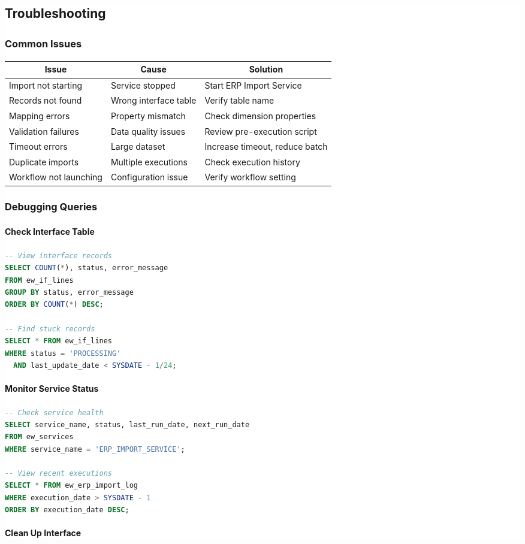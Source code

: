 ## Troubleshooting

### Common Issues

| Issue | Cause | Solution |
|-------|-------|----------|
| Import not starting | Service stopped | Start ERP Import Service |
| Records not found | Wrong interface table | Verify table name |
| Mapping errors | Property mismatch | Check dimension properties |
| Validation failures | Data quality issues | Review pre-execution script |
| Timeout errors | Large dataset | Increase timeout, reduce batch |
| Duplicate imports | Multiple executions | Check execution history |
| Workflow not launching | Configuration issue | Verify workflow setting |

### Debugging Queries

#### Check Interface Table

```sql
-- View interface records
SELECT COUNT(*), status, error_message
FROM ew_if_lines
GROUP BY status, error_message
ORDER BY COUNT(*) DESC;

-- Find stuck records
SELECT * FROM ew_if_lines
WHERE status = 'PROCESSING'
  AND last_update_date < SYSDATE - 1/24;
```

#### Monitor Service Status

```sql
-- Check service health
SELECT service_name, status, last_run_date, next_run_date
FROM ew_services
WHERE service_name = 'ERP_IMPORT_SERVICE';

-- View recent executions
SELECT * FROM ew_erp_import_log
WHERE execution_date > SYSDATE - 1
ORDER BY execution_date DESC;
```

#### Clean Up Interface
